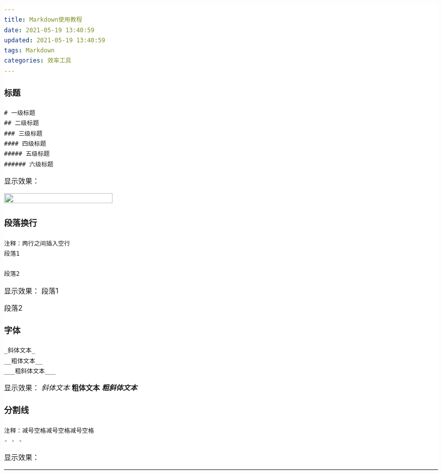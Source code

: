 ```yaml
---
title: Markdown使用教程
date: 2021-05-19 13:40:59
updated: 2021-05-19 13:40:59
tags: Markdown
categories: 效率工具
---
```

### 标题
```
# 一级标题
## 二级标题
### 三级标题
#### 四级标题
##### 五级标题
###### 六级标题
```

显示效果：

<img src="/images/markdown/md_title.gif" width="50%" height="50%" align="center">

### 段落换行
```
注释：两行之间插入空行
段落1

段落2
```
显示效果：
段落1

段落2

### 字体
```
_斜体文本_
__粗体文本__
___粗斜体文本___
```
显示效果：
_斜体文本_
__粗体文本__
___粗斜体文本___

### 分割线
```
注释：减号空格减号空格减号空格
- - -
```
显示效果：
- - -
